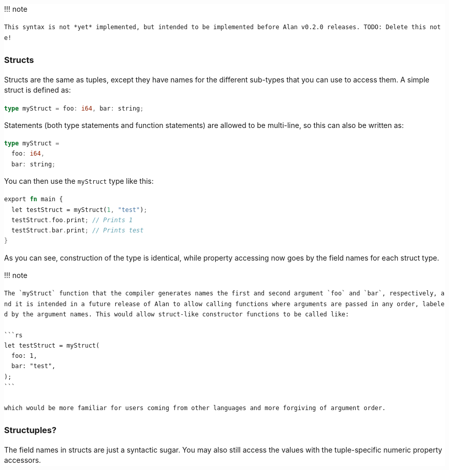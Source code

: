 !!! note

    This syntax is not *yet* implemented, but intended to be implemented before Alan v0.2.0 releases. TODO: Delete this note!

### Structs

Structs are the same as tuples, except they have names for the different sub-types that you can use to access them. A simple struct is defined as:

```rs
type myStruct = foo: i64, bar: string;
```

Statements (both type statements and function statements) are allowed to be multi-line, so this can also be written as:

```rs
type myStruct =
  foo: i64,
  bar: string;
```

You can then use the `myStruct` type like this:

```rs
export fn main {
  let testStruct = myStruct(1, "test");
  testStruct.foo.print; // Prints 1
  testStruct.bar.print; // Prints test
}
```

As you can see, construction of the type is identical, while property accessing now goes by the field names for each struct type.

!!! note

    The `myStruct` function that the compiler generates names the first and second argument `foo` and `bar`, respectively, and it is intended in a future release of Alan to allow calling functions where arguments are passed in any order, labeled by the argument names. This would allow struct-like constructor functions to be called like:

    ```rs
    let testStruct = myStruct(
      foo: 1,
      bar: "test",
    );
    ```

    which would be more familiar for users coming from other languages and more forgiving of argument order.

### Structuples?

The field names in structs are just a syntactic sugar. You may also still access the values with the tuple-specific numeric property accessors.
